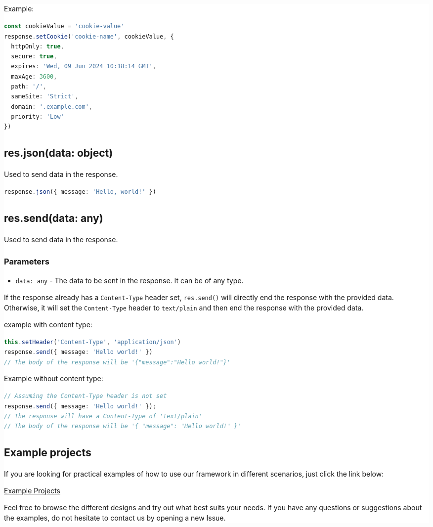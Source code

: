 Example:

```ts
const cookieValue = 'cookie-value'
response.setCookie('cookie-name', cookieValue, {
  httpOnly: true,
  secure: true,
  expires: 'Wed, 09 Jun 2024 10:18:14 GMT',
  maxAge: 3600,
  path: '/',
  sameSite: 'Strict',
  domain: '.example.com',
  priority: 'Low'
})
```

<h2 id="response-methods">res.json(data: object)</h2>

Used to send data in the response.

```ts
response.json({ message: 'Hello, world!' })
```

<h2 id="response-methods">res.send(data: any)</h2>

Used to send data in the response.

### Parameters
- `data: any` - The data to be sent in the response. It can be of any type.

If the response already has a `Content-Type` header set, `res.send()` will directly end the response with the provided data. Otherwise, it will set the `Content-Type` header to `text/plain` and then end the response with the provided data.

example with content type: 

```ts
this.setHeader('Content-Type', 'application/json')
response.send({ message: 'Hello world!' })
// The body of the response will be '{"message":"Hello world!"}'
```

Example without content type: 

```ts
// Assuming the Content-Type header is not set
response.send({ message: 'Hello world!' });
// The response will have a Content-Type of 'text/plain'
// The body of the response will be '{ "message": "Hello world!" }'
```

<h2 id="example-projects">Example projects</h2>

If you are looking for practical examples of how to use our framework in different scenarios, just click the link below:

[Example Projects](https://github.com/vkrunjs/vkrun/tree/main/examples/router)

Feel free to browse the different designs and try out what best suits your needs. If you have any questions or suggestions about the examples, do not hesitate to contact us by opening a new Issue.